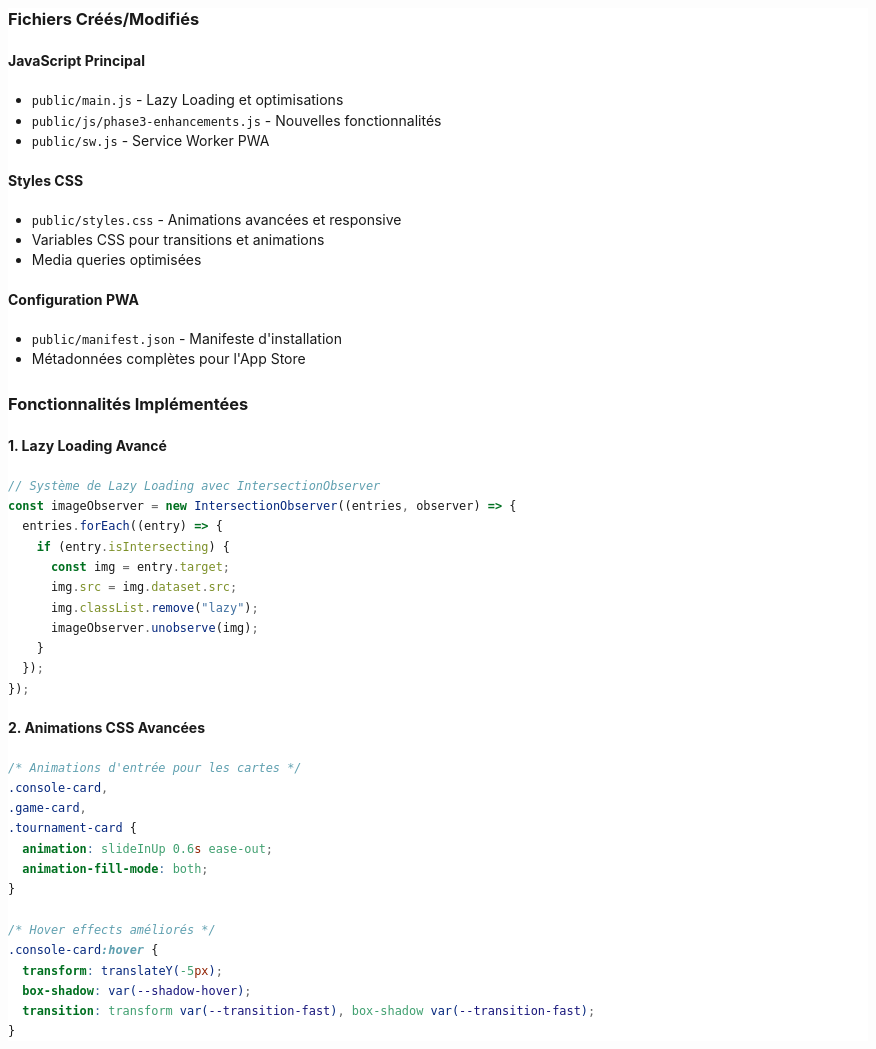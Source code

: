 ### **Fichiers Créés/Modifiés**

#### **JavaScript Principal**

- `public/main.js` - Lazy Loading et optimisations
- `public/js/phase3-enhancements.js` - Nouvelles fonctionnalités
- `public/sw.js` - Service Worker PWA

#### **Styles CSS**

- `public/styles.css` - Animations avancées et responsive
- Variables CSS pour transitions et animations
- Media queries optimisées

#### **Configuration PWA**

- `public/manifest.json` - Manifeste d'installation
- Métadonnées complètes pour l'App Store

### **Fonctionnalités Implémentées**

#### **1. Lazy Loading Avancé**

```javascript
// Système de Lazy Loading avec IntersectionObserver
const imageObserver = new IntersectionObserver((entries, observer) => {
  entries.forEach((entry) => {
    if (entry.isIntersecting) {
      const img = entry.target;
      img.src = img.dataset.src;
      img.classList.remove("lazy");
      imageObserver.unobserve(img);
    }
  });
});
```

#### **2. Animations CSS Avancées**

```css
/* Animations d'entrée pour les cartes */
.console-card,
.game-card,
.tournament-card {
  animation: slideInUp 0.6s ease-out;
  animation-fill-mode: both;
}

/* Hover effects améliorés */
.console-card:hover {
  transform: translateY(-5px);
  box-shadow: var(--shadow-hover);
  transition: transform var(--transition-fast), box-shadow var(--transition-fast);
}
```
